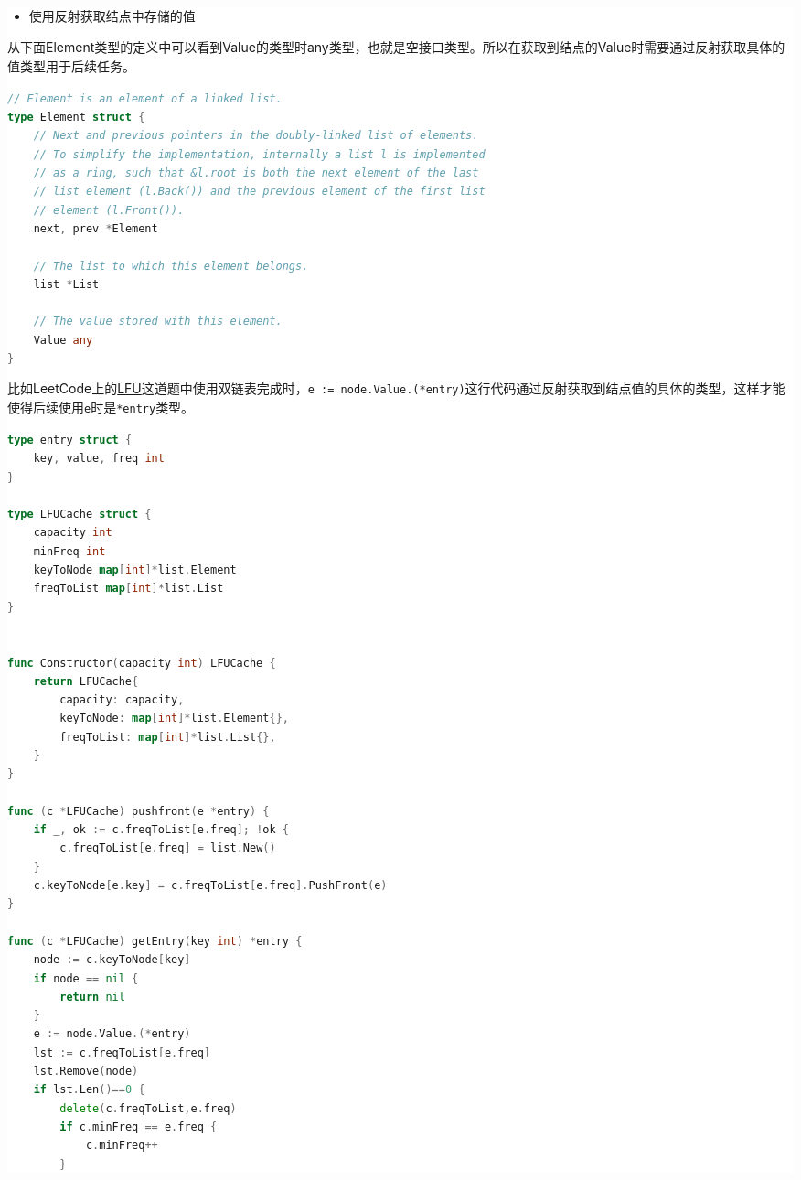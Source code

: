 - 使用反射获取结点中存储的值

从下面Element类型的定义中可以看到Value的类型时any类型，也就是空接口类型。所以在获取到结点的Value时需要通过反射获取具体的值类型用于后续任务。

```go
// Element is an element of a linked list.
type Element struct {
    // Next and previous pointers in the doubly-linked list of elements.
    // To simplify the implementation, internally a list l is implemented
    // as a ring, such that &l.root is both the next element of the last
    // list element (l.Back()) and the previous element of the first list
    // element (l.Front()).
    next, prev *Element

    // The list to which this element belongs.
    list *List

    // The value stored with this element.
    Value any
}
```

比如LeetCode上的[LFU](https://leetcode.cn/problems/lfu-cache/description/)这道题中使用双链表完成时，`e := node.Value.(*entry)`这行代码通过反射获取到结点值的具体的类型，这样才能使得后续使用`e`时是`*entry`类型。

```go
type entry struct {
    key, value, freq int
}

type LFUCache struct {
    capacity int
    minFreq int
    keyToNode map[int]*list.Element
    freqToList map[int]*list.List
}


func Constructor(capacity int) LFUCache {
    return LFUCache{
        capacity: capacity,
        keyToNode: map[int]*list.Element{},
        freqToList: map[int]*list.List{},
    }
}

func (c *LFUCache) pushfront(e *entry) {
    if _, ok := c.freqToList[e.freq]; !ok {
        c.freqToList[e.freq] = list.New()
    }
    c.keyToNode[e.key] = c.freqToList[e.freq].PushFront(e)
}

func (c *LFUCache) getEntry(key int) *entry {
    node := c.keyToNode[key]
    if node == nil {
        return nil
    }
    e := node.Value.(*entry)
    lst := c.freqToList[e.freq]
    lst.Remove(node)
    if lst.Len()==0 {
        delete(c.freqToList,e.freq)
        if c.minFreq == e.freq {
            c.minFreq++
        }
```
